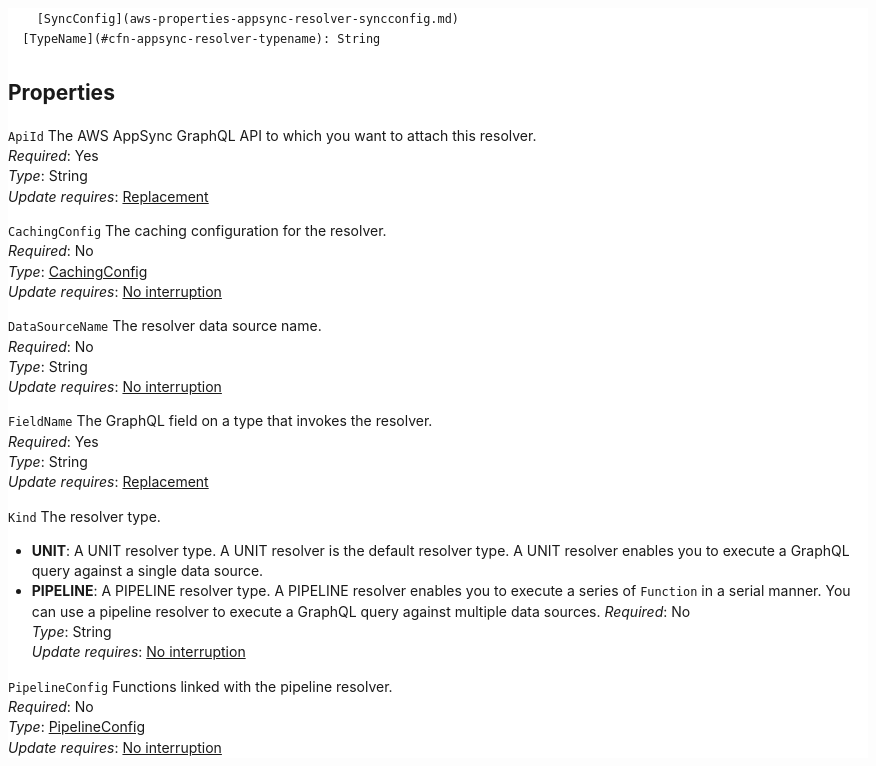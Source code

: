 ```
    [SyncConfig](aws-properties-appsync-resolver-syncconfig.md)
  [TypeName](#cfn-appsync-resolver-typename): String
```

## Properties<a name="aws-resource-appsync-resolver-properties"></a>

`ApiId`  <a name="cfn-appsync-resolver-apiid"></a>
The AWS AppSync GraphQL API to which you want to attach this resolver\.  
*Required*: Yes  
*Type*: String  
*Update requires*: [Replacement](https://docs.aws.amazon.com/AWSCloudFormation/latest/UserGuide/using-cfn-updating-stacks-update-behaviors.html#update-replacement)

`CachingConfig`  <a name="cfn-appsync-resolver-cachingconfig"></a>
The caching configuration for the resolver\.  
*Required*: No  
*Type*: [CachingConfig](aws-properties-appsync-resolver-cachingconfig.md)  
*Update requires*: [No interruption](https://docs.aws.amazon.com/AWSCloudFormation/latest/UserGuide/using-cfn-updating-stacks-update-behaviors.html#update-no-interrupt)

`DataSourceName`  <a name="cfn-appsync-resolver-datasourcename"></a>
The resolver data source name\.  
*Required*: No  
*Type*: String  
*Update requires*: [No interruption](https://docs.aws.amazon.com/AWSCloudFormation/latest/UserGuide/using-cfn-updating-stacks-update-behaviors.html#update-no-interrupt)

`FieldName`  <a name="cfn-appsync-resolver-fieldname"></a>
The GraphQL field on a type that invokes the resolver\.   
*Required*: Yes  
*Type*: String  
*Update requires*: [Replacement](https://docs.aws.amazon.com/AWSCloudFormation/latest/UserGuide/using-cfn-updating-stacks-update-behaviors.html#update-replacement)

`Kind`  <a name="cfn-appsync-resolver-kind"></a>
The resolver type\.  
+  **UNIT**: A UNIT resolver type\. A UNIT resolver is the default resolver type\. A UNIT resolver enables you to execute a GraphQL query against a single data source\.
+  **PIPELINE**: A PIPELINE resolver type\. A PIPELINE resolver enables you to execute a series of `Function` in a serial manner\. You can use a pipeline resolver to execute a GraphQL query against multiple data sources\.
*Required*: No  
*Type*: String  
*Update requires*: [No interruption](https://docs.aws.amazon.com/AWSCloudFormation/latest/UserGuide/using-cfn-updating-stacks-update-behaviors.html#update-no-interrupt)

`PipelineConfig`  <a name="cfn-appsync-resolver-pipelineconfig"></a>
Functions linked with the pipeline resolver\.  
*Required*: No  
*Type*: [PipelineConfig](aws-properties-appsync-resolver-pipelineconfig.md)  
*Update requires*: [No interruption](https://docs.aws.amazon.com/AWSCloudFormation/latest/UserGuide/using-cfn-updating-stacks-update-behaviors.html#update-no-interrupt)

